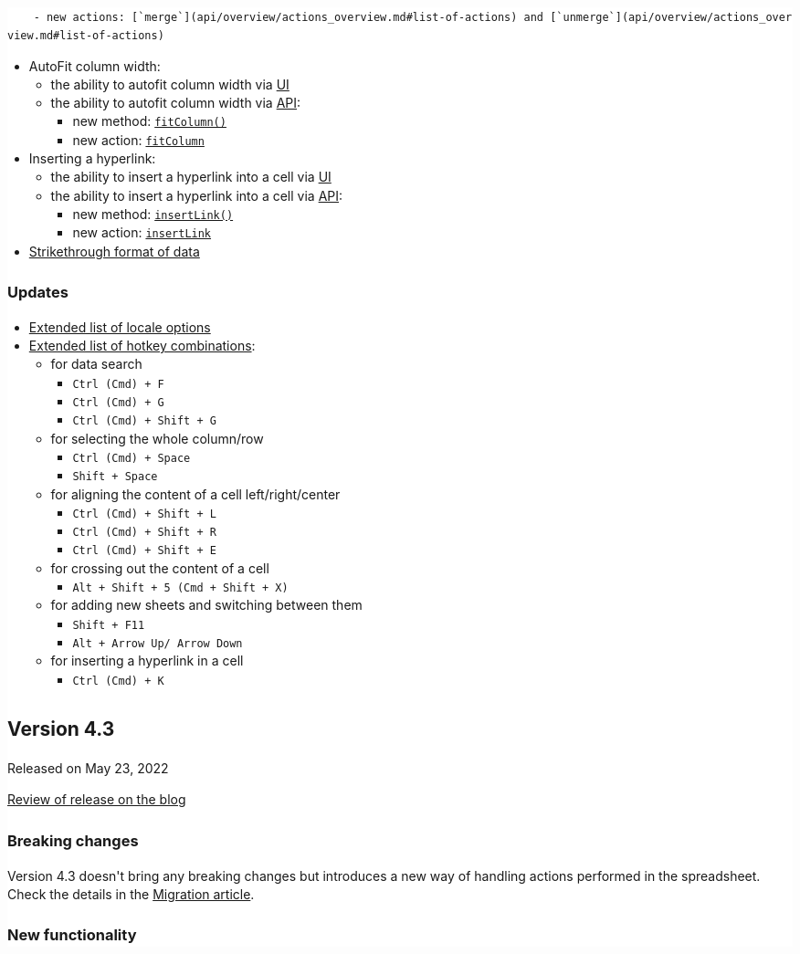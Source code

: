         - new actions: [`merge`](api/overview/actions_overview.md#list-of-actions) and [`unmerge`](api/overview/actions_overview.md#list-of-actions)
- AutoFit column width:
    - the ability to autofit column width via [UI](work_with_rows_cols.md#autofit-column-width)   
    - the ability to autofit column width via [API](working_with_ssheet.md#autofit-column-width):
        - new method: [`fitColumn()`](api/spreadsheet_fitcolumn_method.md)
        - new action: [`fitColumn`](api/overview/actions_overview.md#list-of-actions)
- Inserting a hyperlink:
    - the ability to insert a hyperlink into a cell via [UI](work_with_cells.md#inserting-a-hyperlink-into-a-cell)
    - the ability to insert a hyperlink into a cell via [API](working_with_cells.md#inserting-a-hyperlink-into-a-cell):
        - new method: [`insertLink()`](api/spreadsheet_insertlink_method.md)
        - new action: [`insertLink`](api/overview/actions_overview.md#list-of-actions)
- [Strikethrough format of data](data_formatting.md#color-and-style)

### Updates

- [Extended list of locale options](localization.md#default-locale)
- [Extended list of hotkey combinations](hotkeys.md):
    - for data search
        - `Ctrl (Cmd) + F`
        - `Ctrl (Cmd) + G`
        - `Ctrl (Cmd) + Shift + G`
    - for selecting the whole column/row
        - `Ctrl (Cmd) + Space`
        - `Shift + Space`
    - for aligning the content of a cell left/right/center
        - `Ctrl (Cmd) + Shift + L`
        - `Ctrl (Cmd) + Shift + R`
        - `Ctrl (Cmd) + Shift + E`
    - for crossing out the content of a cell 
        - `Alt + Shift + 5 (Cmd + Shift + X)`
    - for adding new sheets and switching between them
        - `Shift + F11`
        - `Alt + Arrow Up/ Arrow Down`
    - for inserting a hyperlink in a cell 
        - `Ctrl (Cmd) + K`

## Version 4.3

Released on May 23, 2022

[Review of release on the blog](https://dhtmlx.com/blog/dhtmlx-spreadsheet-4-3/)

### Breaking changes

Version 4.3 doesn't bring any breaking changes but introduces a new way of handling actions performed in the spreadsheet. Check the details in the [Migration article](migration.md#42---43).

### New functionality
